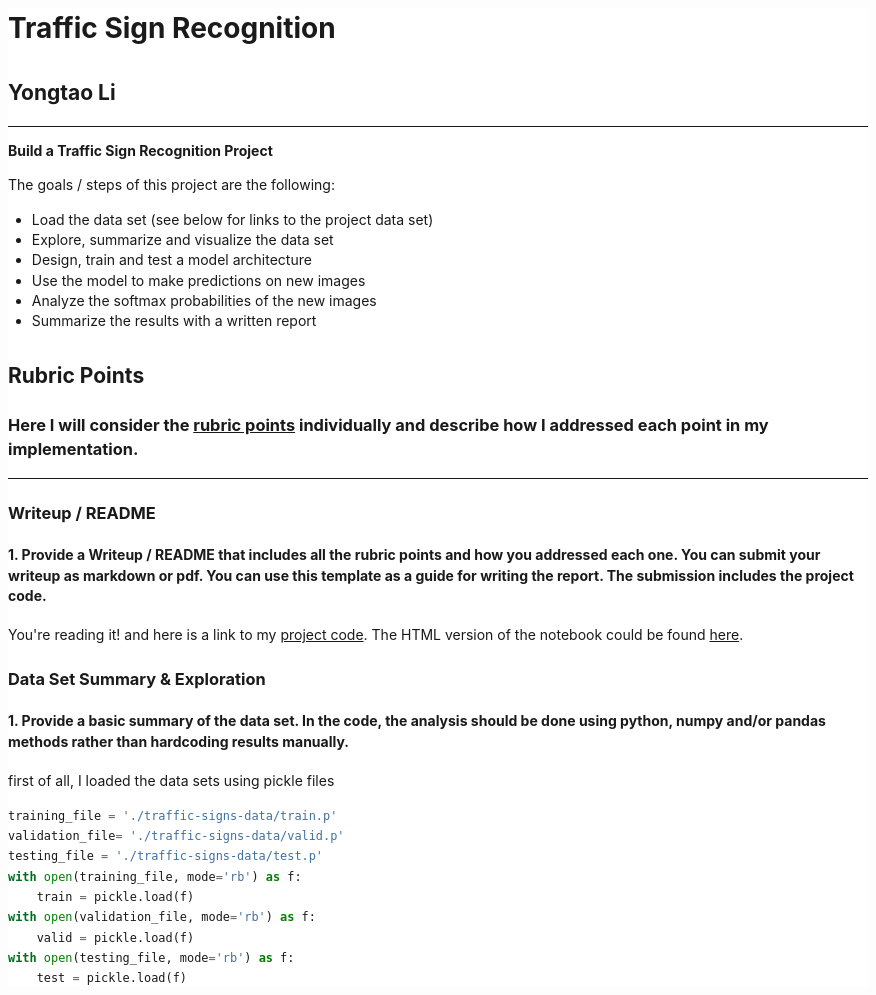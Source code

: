 # **Traffic Sign Recognition** 

## Yongtao Li

---

**Build a Traffic Sign Recognition Project**

The goals / steps of this project are the following:
* Load the data set (see below for links to the project data set)
* Explore, summarize and visualize the data set
* Design, train and test a model architecture
* Use the model to make predictions on new images
* Analyze the softmax probabilities of the new images
* Summarize the results with a written report


[//]: # (Image References)

[image1]: ./examples/data_histograms.png "histograms"
[image2]: ./examples/example_image.png "example image"
[image3]: ./examples/example_gray_image.png "example gray image"
[image4]: ./examples/model_train.png "model train"
[image5]: ./test_images/11_Rightofway.jpg "Traffic Sign 1"
[image6]: ./test_images/17_Noentry.jpg "Traffic Sign 2"
[image7]: ./test_images/25_RoadWork.jpg "Traffic Sign 3"
[image8]: ./test_images/33_RightOnly.jpg "Traffic Sign 4"
[image9]: ./test_images/12_PriorityRoad.jpg "Traffic Sign 5"
[image10]: ./test_images/14_Stop.jpg "Traffic Sign 5"

## Rubric Points
### Here I will consider the [rubric points](https://review.udacity.com/#!/rubrics/481/view) individually and describe how I addressed each point in my implementation.  

---
### Writeup / README

#### 1. Provide a Writeup / README that includes all the rubric points and how you addressed each one. You can submit your writeup as markdown or pdf. You can use this template as a guide for writing the report. The submission includes the project code.

You're reading it! and here is a link to my [project code](https://github.com/Yongtao-Li/CarND-Traffic-Sign-Classifier-Project/blob/master/Traffic_Sign_Classifier_YL.ipynb). The HTML version of the notebook could be found [here](https://github.com/Yongtao-Li/CarND-Traffic-Sign-Classifier-Project/blob/master/Traffic_Sign_Classifier_YL.html).

### Data Set Summary & Exploration

#### 1. Provide a basic summary of the data set. In the code, the analysis should be done using python, numpy and/or pandas methods rather than hardcoding results manually.

first of all, I loaded the data sets using pickle files

```python
training_file = './traffic-signs-data/train.p'
validation_file= './traffic-signs-data/valid.p'
testing_file = './traffic-signs-data/test.p'
with open(training_file, mode='rb') as f:
    train = pickle.load(f)
with open(validation_file, mode='rb') as f:
    valid = pickle.load(f)
with open(testing_file, mode='rb') as f:
    test = pickle.load(f)
```

